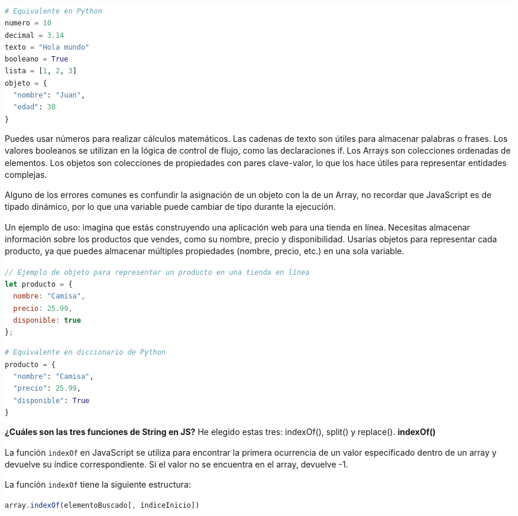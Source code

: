 ```python
# Equivalente en Python
numero = 10
decimal = 3.14
texto = "Hola mundo"
booleano = True
lista = [1, 2, 3]
objeto = {
  "nombre": "Juan",
  "edad": 30
}
```

Puedes usar números para realizar cálculos matemáticos. Las cadenas de texto son útiles para almacenar palabras o frases. Los valores booleanos se utilizan en la lógica de control de flujo, como las declaraciones if. Los Arrays son colecciones ordenadas de elementos. Los objetos son colecciones de propiedades con pares clave-valor, lo que los hace útiles para representar entidades complejas.

Alguno de los errores comunes es confundir la asignación de un objeto con la de un Array, no recordar que JavaScript es de tipado dinámico, por lo que una variable puede cambiar de tipo durante la ejecución.

Un ejemplo de uso: imagina que estás construyendo una aplicación web para una tienda en línea. Necesitas almacenar información sobre los productos que vendes, como su nombre, precio y disponibilidad. Usarías objetos para representar cada producto, ya que puedes almacenar múltiples propiedades (nombre, precio, etc.) en una sola variable.

```javascript
// Ejemplo de objeto para representar un producto en una tienda en línea
let producto = {
  nombre: "Camisa",
  precio: 25.99,
  disponible: true
};
```

```python
# Equivalente en diccionario de Python
producto = {
  "nombre": "Camisa",
  "precio": 25.99,
  "disponible": True
}
```

**¿Cuáles son las tres funciones de String en JS?**
He elegido estas tres: indexOf(), split() y replace().
**indexOf()**

La función `indexOf` en JavaScript se utiliza para encontrar la primera ocurrencia de un valor especificado dentro de un array y devuelve su índice correspondiente. Si el valor no se encuentra en el array, devuelve -1.

La función `indexOf` tiene la siguiente estructura:
```javascript
array.indexOf(elementoBuscado[, índiceInicio])
```
